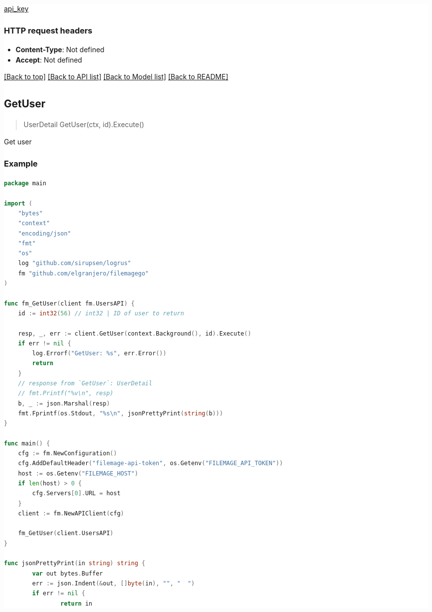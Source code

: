 [api_key](../README.md#api_key)

### HTTP request headers

- **Content-Type**: Not defined
- **Accept**: Not defined

[[Back to top]](#) [[Back to API list]](../README.md#documentation-for-api-endpoints)
[[Back to Model list]](../README.md#documentation-for-models)
[[Back to README]](../README.md)


## GetUser

> UserDetail GetUser(ctx, id).Execute()

Get user



### Example

```go
package main

import (
    "bytes"
    "context"
    "encoding/json"
    "fmt"
    "os"
    log "github.com/sirupsen/logrus"
    fm "github.com/elgranjero/filemagego"
)

func fm_GetUser(client fm.UsersAPI) {
    id := int32(56) // int32 | ID of user to return

    resp, _, err := client.GetUser(context.Background(), id).Execute()
    if err != nil {
        log.Errorf("GetUser: %s", err.Error())
        return
    }
    // response from `GetUser`: UserDetail
    // fmt.Printf("%v\n", resp)
    b, _ := json.Marshal(resp)
    fmt.Fprintf(os.Stdout, "%s\n", jsonPrettyPrint(string(b)))
}

func main() {
    cfg := fm.NewConfiguration()
    cfg.AddDefaultHeader("filemage-api-token", os.Getenv("FILEMAGE_API_TOKEN"))
    host := os.Getenv("FILEMAGE_HOST")
    if len(host) > 0 {
        cfg.Servers[0].URL = host
    }
    client := fm.NewAPIClient(cfg)

    fm_GetUser(client.UsersAPI)
}

func jsonPrettyPrint(in string) string {
        var out bytes.Buffer
        err := json.Indent(&out, []byte(in), "", "  ")
        if err != nil {
                return in
```